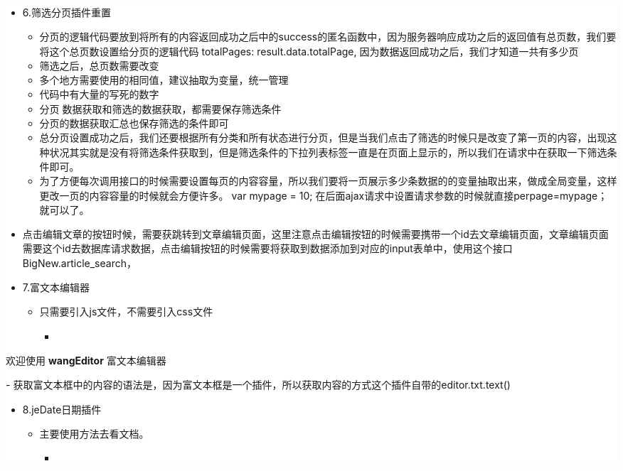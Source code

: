 - 6.筛选分页插件重置

	- 分页的逻辑代码要放到将所有的内容返回成功之后中的success的匿名函数中，因为服务器响应成功之后的返回值有总页数，我们要将这个总页数设置给分页的逻辑代码
totalPages: result.data.totalPage,
因为数据返回成功之后，我们才知道一共有多少页
	- 筛选之后，总页数需要改变
	- 多个地方需要使用的相同值，建议抽取为变量，统一管理
	- 代码中有大量的写死的数字
	- 分页 数据获取和筛选的数据获取，都需要保存筛选条件
	- 分页的数据获取汇总也保存筛选的条件即可
	- 总分页设置成功之后，我们还要根据所有分类和所有状态进行分页，但是当我们点击了筛选的时候只是改变了第一页的内容，出现这种状况其实就是没有将筛选条件获取到，但是筛选条件的下拉列表标签一直是在页面上显示的，所以我们在请求中在获取一下筛选条件即可。
	- 为了方便每次调用接口的时候需要设置每页的内容容量，所以我们要将一页展示多少条数据的的变量抽取出来，做成全局变量，这样更改一页的内容容量的时候就会方便许多。
var mypage = 10;    在后面ajax请求中设置请求参数的时候就直接perpage=mypage；就可以了。

- 点击编辑文章的按钮时候，需要获跳转到文章编辑页面，这里注意点击编辑按钮的时候需要携带一个id去文章编辑页面，文章编辑页面需要这个id去数据库请求数据，点击编辑按钮的时候需要将获取到数据添加到对应的input表单中，使用这个接口BigNew.article_search，
- 7.富文本编辑器

	- 只需要引入js文件，不需要引入css文件

		- <!DOCTYPE html>
<html>

<head>
  <meta charset="UTF-8">
  <title>wangEditor demo</title>
  <script src="./admin/libs/wangEditor.js"></script>
</head>

<body>
  <div id="editor">
    <p>欢迎使用 <b>wangEditor</b> 富文本编辑器</p>
  </div>

  <script type="text/javascript">
    var E = window.wangEditor
    var editor = new E('#editor')
      // 或者 var editor = new E( document.getElementById('editor') )
    editor.create()
  </script>
</body>

</html>
		- 获取富文本框中的内容的语法是，因为富文本框是一个插件，所以获取内容的方式这个插件自带的editor.txt.text()

- 8.jeDate日期插件

	- 主要使用方法去看文档。

		- <!DOCTYPE html>
<html lang="en">

<head>
  <meta charset="UTF-8">
  <meta name="viewport" content="width=device-width, initial-scale=1.0">
  <meta http-equiv="X-UA-Compatible" content="ie=edge">
  <title>时间插件的使用</title>
  